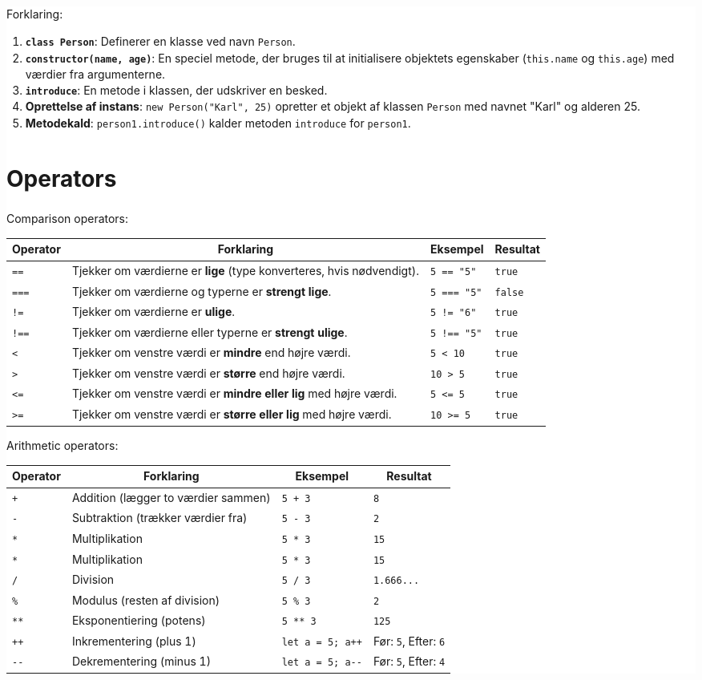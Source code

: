 Forklaring:

1. **`class Person`**: Definerer en klasse ved navn `Person`.
2. **`constructor(name, age)`**: En speciel metode, der bruges til at initialisere objektets egenskaber (`this.name` og `this.age`) med værdier fra argumenterne.
3. **`introduce`**: En metode i klassen, der udskriver en besked.
4. **Oprettelse af instans**: `new Person("Karl", 25)` opretter et objekt af klassen `Person` med navnet "Karl" og alderen 25.
5. **Metodekald**: `person1.introduce()` kalder metoden `introduce` for `person1`.


<div class="page"/>

# Operators

Comparison operators:

| **Operator** | **Forklaring** | **Eksempel** | **Resultat** |
| --- | --- | --- | --- |
| `==` | Tjekker om værdierne er **lige** (type konverteres, hvis nødvendigt). | `5 == "5"` | `true` |
| `===` | Tjekker om værdierne og typerne er **strengt lige**. | `5 === "5"` | `false` |
| `!=` | Tjekker om værdierne er **ulige**. | `5 != "6"` | `true` |
| `!==` | Tjekker om værdierne eller typerne er **strengt ulige**. | `5 !== "5"` | `true` |
| `<` | Tjekker om venstre værdi er **mindre** end højre værdi. | `5 < 10` | `true` |
| `>` | Tjekker om venstre værdi er **større** end højre værdi. | `10 > 5` | `true` |
| `<=` | Tjekker om venstre værdi er **mindre eller lig** med højre værdi. | `5 <= 5` | `true` |
| `>=` | Tjekker om venstre værdi er **større eller lig** med højre værdi. | `10 >= 5` | `true` |

Arithmetic operators:

| **Operator** | **Forklaring** | **Eksempel** | **Resultat** |
| --- | --- | --- | --- |
| `+` | Addition (lægger to værdier sammen) | `5 + 3` | `8` |
| `-` | Subtraktion (trækker værdier fra) | `5 - 3` | `2` |
| `*` | Multiplikation | `5 * 3` | `15` |
| `*` | Multiplikation | `5 * 3` | `15` |
| `/` | Division | `5 / 3` | `1.666...` |
| `%` | Modulus (resten af division) | `5 % 3` | `2` |
| `**` | Eksponentiering (potens) | `5 ** 3` | `125` |
| `++` | Inkrementering (plus 1) | `let a = 5; a++` | Før: `5`, Efter: `6` |
| `--` | Dekrementering (minus 1) | `let a = 5; a--` | Før: `5`, Efter: `4` |
